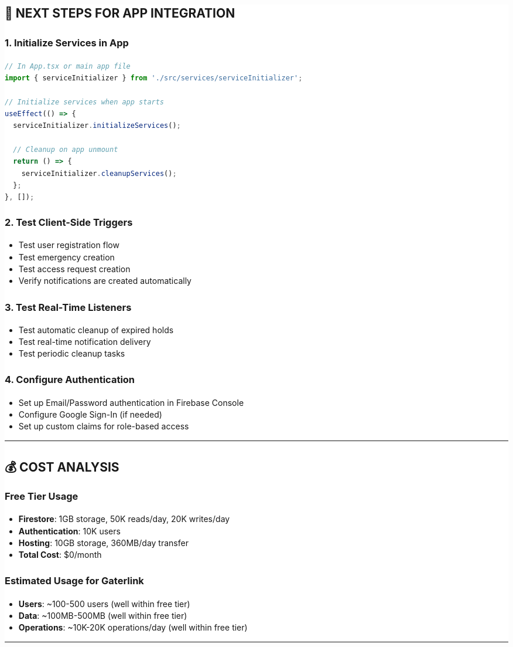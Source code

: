 
## 🎯 **NEXT STEPS FOR APP INTEGRATION**

### **1. Initialize Services in App**
```typescript
// In App.tsx or main app file
import { serviceInitializer } from './src/services/serviceInitializer';

// Initialize services when app starts
useEffect(() => {
  serviceInitializer.initializeServices();
  
  // Cleanup on app unmount
  return () => {
    serviceInitializer.cleanupServices();
  };
}, []);
```

### **2. Test Client-Side Triggers**
- Test user registration flow
- Test emergency creation
- Test access request creation
- Verify notifications are created automatically

### **3. Test Real-Time Listeners**
- Test automatic cleanup of expired holds
- Test real-time notification delivery
- Test periodic cleanup tasks

### **4. Configure Authentication**
- Set up Email/Password authentication in Firebase Console
- Configure Google Sign-In (if needed)
- Set up custom claims for role-based access

---

## 💰 **COST ANALYSIS**

### **Free Tier Usage**
- **Firestore**: 1GB storage, 50K reads/day, 20K writes/day
- **Authentication**: 10K users
- **Hosting**: 10GB storage, 360MB/day transfer
- **Total Cost**: $0/month

### **Estimated Usage for Gaterlink**
- **Users**: ~100-500 users (well within free tier)
- **Data**: ~100MB-500MB (well within free tier)
- **Operations**: ~10K-20K operations/day (well within free tier)

---